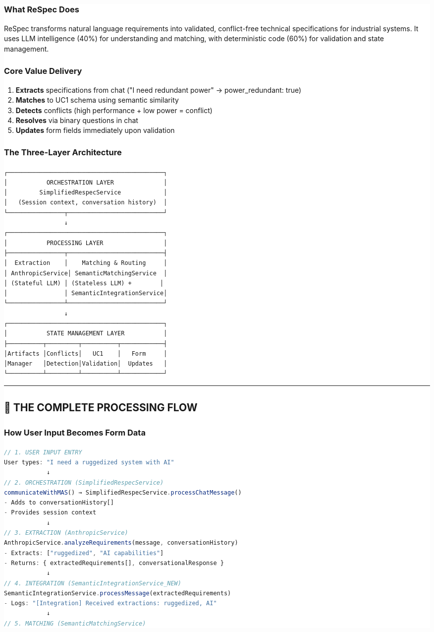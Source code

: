 ### What ReSpec Does
ReSpec transforms natural language requirements into validated, conflict-free technical specifications for industrial systems. It uses LLM intelligence (40%) for understanding and matching, with deterministic code (60%) for validation and state management.

### Core Value Delivery
1. **Extracts** specifications from chat ("I need redundant power" → power_redundant: true)
2. **Matches** to UC1 schema using semantic similarity
3. **Detects** conflicts (high performance + low power = conflict)
4. **Resolves** via binary questions in chat
5. **Updates** form fields immediately upon validation

### The Three-Layer Architecture

```
┌────────────────────────────────────────────┐
│           ORCHESTRATION LAYER              │
│         SimplifiedRespecService            │
│   (Session context, conversation history)  │
└────────────────┬───────────────────────────┘
                 ↓
┌────────────────────────────────────────────┐
│           PROCESSING LAYER                 │
├────────────────┬───────────────────────────┤
│  Extraction    │    Matching & Routing     │
│ AnthropicService│ SemanticMatchingService  │
│ (Stateful LLM) │ (Stateless LLM) +        │
│                │ SemanticIntegrationService│
└────────────────┴───────────────────────────┘
                 ↓
┌────────────────────────────────────────────┐
│           STATE MANAGEMENT LAYER           │
├──────────┬─────────┬──────────┬────────────┤
│Artifacts │Conflicts│   UC1    │   Form     │
│Manager   │Detection│Validation│  Updates   │
└──────────┴─────────┴──────────┴────────────┘
```

---

## 🔄 THE COMPLETE PROCESSING FLOW

### How User Input Becomes Form Data

```typescript
// 1. USER INPUT ENTRY
User types: "I need a ruggedized system with AI"
            ↓
// 2. ORCHESTRATION (SimplifiedRespecService)
communicateWithMAS() → SimplifiedRespecService.processChatMessage()
- Adds to conversationHistory[]
- Provides session context
            ↓
// 3. EXTRACTION (AnthropicService)
AnthropicService.analyzeRequirements(message, conversationHistory)
- Extracts: ["ruggedized", "AI capabilities"]
- Returns: { extractedRequirements[], conversationalResponse }
            ↓
// 4. INTEGRATION (SemanticIntegrationService_NEW)
SemanticIntegrationService.processMessage(extractedRequirements)
- Logs: "[Integration] Received extractions: ruggedized, AI"
            ↓
// 5. MATCHING (SemanticMatchingService)
```